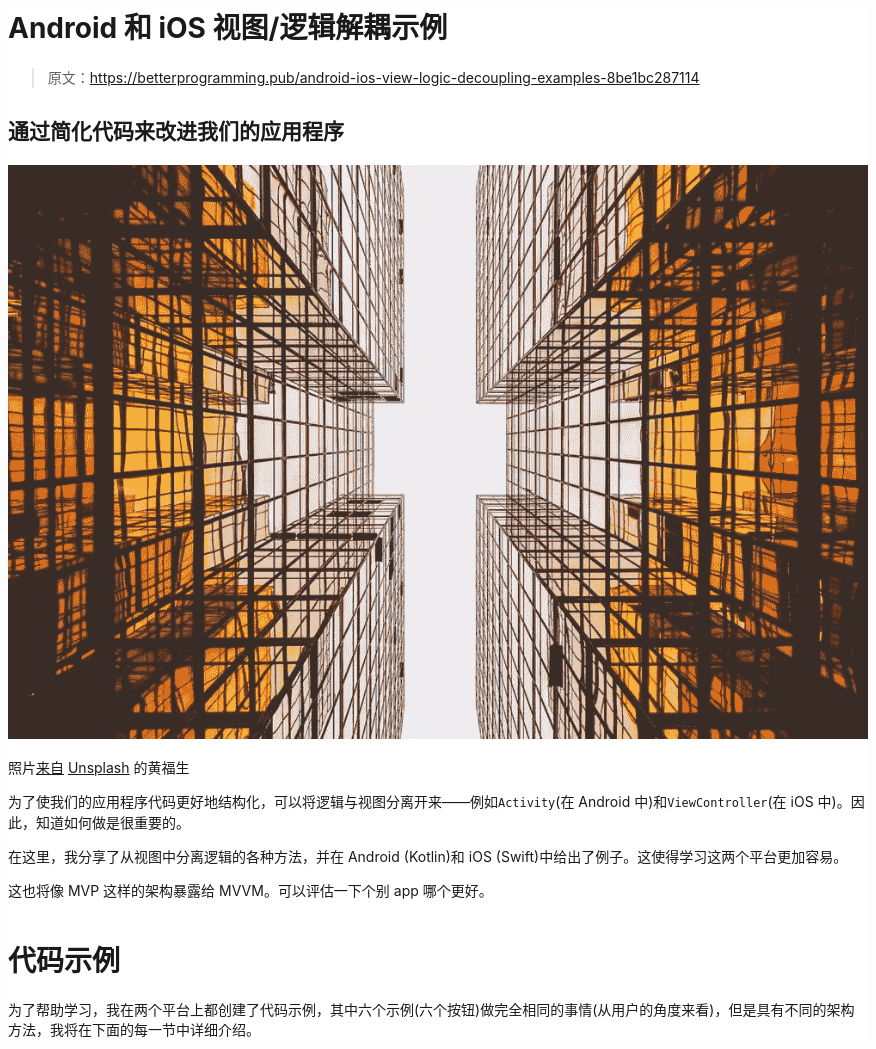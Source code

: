 # Android 和 iOS 视图/逻辑解耦示例

> 原文：<https://betterprogramming.pub/android-ios-view-logic-decoupling-examples-8be1bc287114>

## 通过简化代码来改进我们的应用程序

![](img/45027de41be5490c161ca926a9c7aae3.png)

照片[来自](https://unsplash.com/@killerfvith) [Unsplash](https://unsplash.com/photos/l5Tzv1alcps) 的黄福生

为了使我们的应用程序代码更好地结构化，可以将逻辑与视图分离开来——例如`Activity`(在 Android 中)和`ViewController`(在 iOS 中)。因此，知道如何做是很重要的。

在这里，我分享了从视图中分离逻辑的各种方法，并在 Android (Kotlin)和 iOS (Swift)中给出了例子。这使得学习这两个平台更加容易。

这也将像 MVP 这样的架构暴露给 MVVM。可以评估一下个别 app 哪个更好。

# 代码示例

为了帮助学习，我在两个平台上都创建了代码示例，其中六个示例(六个按钮)做完全相同的事情(从用户的角度来看)，但是具有不同的架构方法，我将在下面的每一节中详细介绍。
